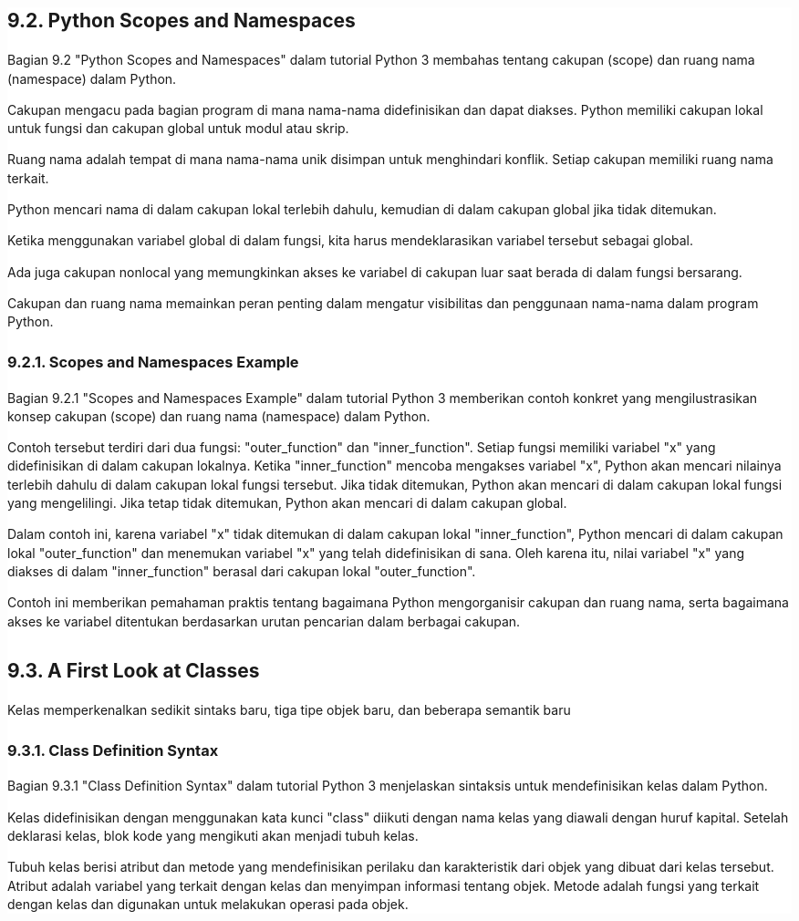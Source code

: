 ## 9.2. Python Scopes and Namespaces <br>
Bagian 9.2 "Python Scopes and Namespaces" dalam tutorial Python 3 membahas tentang cakupan (scope) dan ruang nama (namespace) dalam Python.

Cakupan mengacu pada bagian program di mana nama-nama didefinisikan dan dapat diakses. Python memiliki cakupan lokal untuk fungsi dan cakupan global untuk modul atau skrip.

Ruang nama adalah tempat di mana nama-nama unik disimpan untuk menghindari konflik. Setiap cakupan memiliki ruang nama terkait.

Python mencari nama di dalam cakupan lokal terlebih dahulu, kemudian di dalam cakupan global jika tidak ditemukan.

Ketika menggunakan variabel global di dalam fungsi, kita harus mendeklarasikan variabel tersebut sebagai global.

Ada juga cakupan nonlocal yang memungkinkan akses ke variabel di cakupan luar saat berada di dalam fungsi bersarang.

Cakupan dan ruang nama memainkan peran penting dalam mengatur visibilitas dan penggunaan nama-nama dalam program Python.

### 9.2.1. Scopes and Namespaces Example <br>
Bagian 9.2.1 "Scopes and Namespaces Example" dalam tutorial Python 3 memberikan contoh konkret yang mengilustrasikan konsep cakupan (scope) dan ruang nama (namespace) dalam Python.

Contoh tersebut terdiri dari dua fungsi: "outer_function" dan "inner_function". Setiap fungsi memiliki variabel "x" yang didefinisikan di dalam cakupan lokalnya. Ketika "inner_function" mencoba mengakses variabel "x", Python akan mencari nilainya terlebih dahulu di dalam cakupan lokal fungsi tersebut. Jika tidak ditemukan, Python akan mencari di dalam cakupan lokal fungsi yang mengelilingi. Jika tetap tidak ditemukan, Python akan mencari di dalam cakupan global.

Dalam contoh ini, karena variabel "x" tidak ditemukan di dalam cakupan lokal "inner_function", Python mencari di dalam cakupan lokal "outer_function" dan menemukan variabel "x" yang telah didefinisikan di sana. Oleh karena itu, nilai variabel "x" yang diakses di dalam "inner_function" berasal dari cakupan lokal "outer_function".

Contoh ini memberikan pemahaman praktis tentang bagaimana Python mengorganisir cakupan dan ruang nama, serta bagaimana akses ke variabel ditentukan berdasarkan urutan pencarian dalam berbagai cakupan.

## 9.3. A First Look at Classes <br>
Kelas memperkenalkan sedikit sintaks baru, tiga tipe objek baru, dan beberapa semantik baru

### 9.3.1. Class Definition Syntax <br>
Bagian 9.3.1 "Class Definition Syntax" dalam tutorial Python 3 menjelaskan sintaksis untuk mendefinisikan kelas dalam Python.

Kelas didefinisikan dengan menggunakan kata kunci "class" diikuti dengan nama kelas yang diawali dengan huruf kapital. Setelah deklarasi kelas, blok kode yang mengikuti akan menjadi tubuh kelas.

Tubuh kelas berisi atribut dan metode yang mendefinisikan perilaku dan karakteristik dari objek yang dibuat dari kelas tersebut. Atribut adalah variabel yang terkait dengan kelas dan menyimpan informasi tentang objek. Metode adalah fungsi yang terkait dengan kelas dan digunakan untuk melakukan operasi pada objek.
